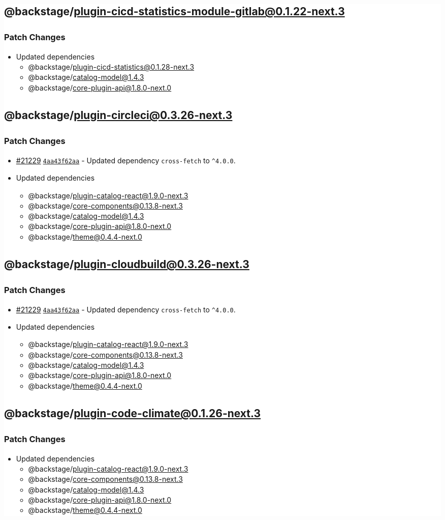 ## @backstage/plugin-cicd-statistics-module-gitlab@0.1.22-next.3

### Patch Changes

- Updated dependencies
  - @backstage/plugin-cicd-statistics@0.1.28-next.3
  - @backstage/catalog-model@1.4.3
  - @backstage/core-plugin-api@1.8.0-next.0

## @backstage/plugin-circleci@0.3.26-next.3

### Patch Changes

- [#21229](https://github.com/backstage/backstage/pull/21229) [`4aa43f62aa`](https://github.com/backstage/backstage/commit/4aa43f62aa3806843dd24975af4d705d4b75a2eb) - Updated dependency `cross-fetch` to `^4.0.0`.

- Updated dependencies
  - @backstage/plugin-catalog-react@1.9.0-next.3
  - @backstage/core-components@0.13.8-next.3
  - @backstage/catalog-model@1.4.3
  - @backstage/core-plugin-api@1.8.0-next.0
  - @backstage/theme@0.4.4-next.0

## @backstage/plugin-cloudbuild@0.3.26-next.3

### Patch Changes

- [#21229](https://github.com/backstage/backstage/pull/21229) [`4aa43f62aa`](https://github.com/backstage/backstage/commit/4aa43f62aa3806843dd24975af4d705d4b75a2eb) - Updated dependency `cross-fetch` to `^4.0.0`.

- Updated dependencies
  - @backstage/plugin-catalog-react@1.9.0-next.3
  - @backstage/core-components@0.13.8-next.3
  - @backstage/catalog-model@1.4.3
  - @backstage/core-plugin-api@1.8.0-next.0
  - @backstage/theme@0.4.4-next.0

## @backstage/plugin-code-climate@0.1.26-next.3

### Patch Changes

- Updated dependencies
  - @backstage/plugin-catalog-react@1.9.0-next.3
  - @backstage/core-components@0.13.8-next.3
  - @backstage/catalog-model@1.4.3
  - @backstage/core-plugin-api@1.8.0-next.0
  - @backstage/theme@0.4.4-next.0
